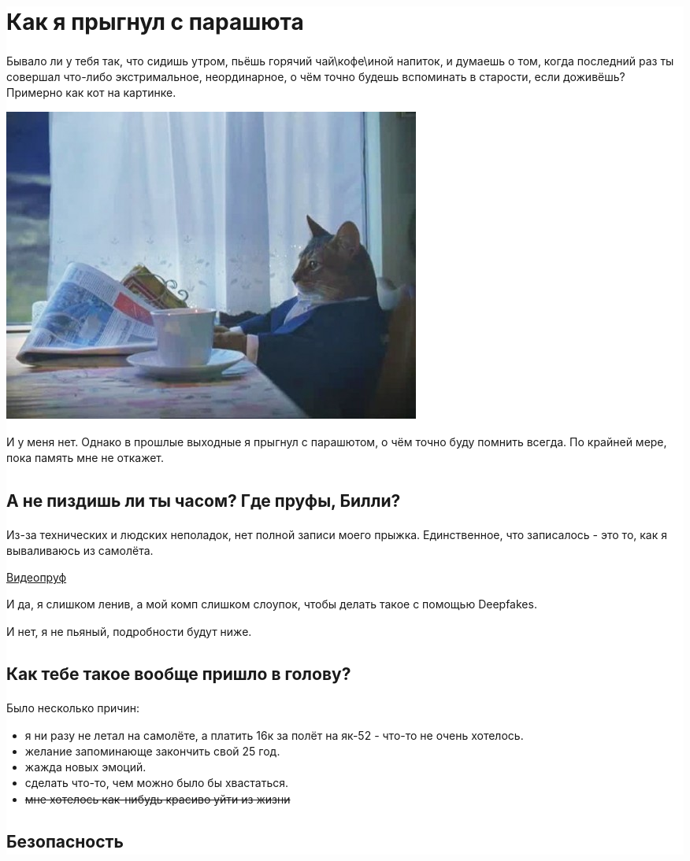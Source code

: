# Как я прыгнул с парашюта

Бывало ли у тебя так, что сидишь утром, пьёшь горячий чай\кофе\иной напиток, и думаешь о том, когда последний раз ты совершал что-либо экстримальное, неординарное, о чём точно будешь вспоминать в старости, если доживёшь?
Примерно как кот на картинке.

![](./assets/cat_read_paper.jpg)

И у меня нет. Однако в прошлые выходные я прыгнул с парашютом, о чём точно буду помнить всегда. По крайней мере, пока память мне не откажет.

## А не пиздишь ли ты часом? Где пруфы, Билли?
Из-за технических и людских неполадок, нет полной записи моего прыжка. Единственное, что записалось - это то, как я вываливаюсь из самолёта.

[Видеопруф](https://www.dropbox.com/s/0noh382n62aiyfk/max_jump.mp4?dl=0)

И да, я слишком ленив, а мой комп слишком слоупок, чтобы делать такое с помощью Deepfakes.

И нет, я не пьяный, подробности будут ниже.

## Как тебе такое вообще пришло в голову?
Было несколько причин:
- я ни разу не летал на самолёте, а платить 16к за полёт на як-52 - что-то не очень хотелось.
- желание запоминающе закончить свой 25 год.
- жажда новых эмоций.
- сделать что-то, чем можно было бы хвастаться.
- ~~мне хотелось как-нибудь красиво уйти из жизни~~

## Безопасность
